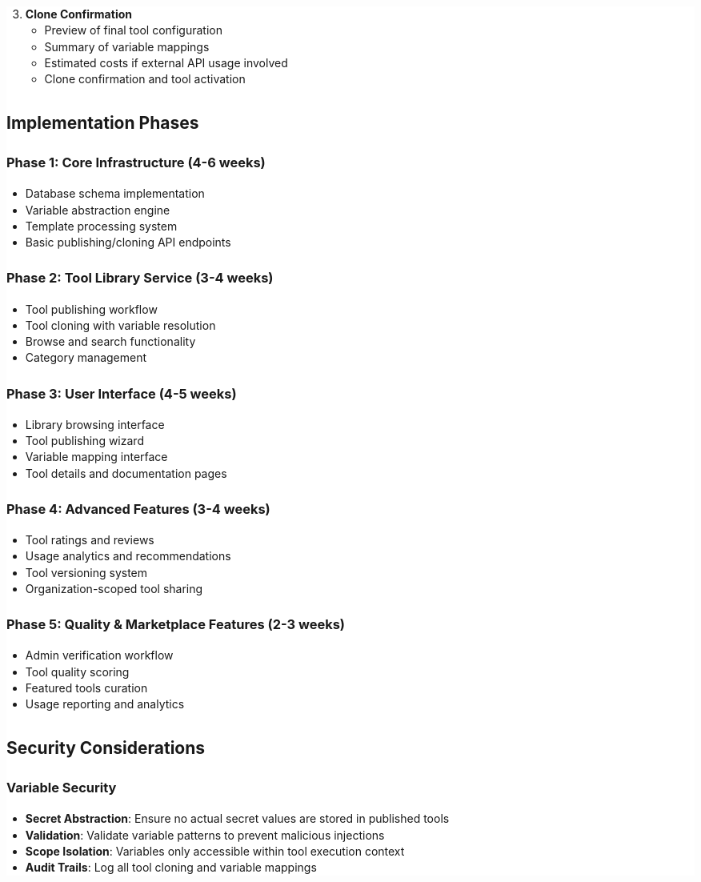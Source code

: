 3. **Clone Confirmation**
   - Preview of final tool configuration
   - Summary of variable mappings
   - Estimated costs if external API usage involved
   - Clone confirmation and tool activation

## Implementation Phases

### Phase 1: Core Infrastructure (4-6 weeks)

- Database schema implementation
- Variable abstraction engine
- Template processing system
- Basic publishing/cloning API endpoints

### Phase 2: Tool Library Service (3-4 weeks)

- Tool publishing workflow
- Tool cloning with variable resolution
- Browse and search functionality
- Category management

### Phase 3: User Interface (4-5 weeks)

- Library browsing interface
- Tool publishing wizard
- Variable mapping interface
- Tool details and documentation pages

### Phase 4: Advanced Features (3-4 weeks)

- Tool ratings and reviews
- Usage analytics and recommendations
- Tool versioning system
- Organization-scoped tool sharing

### Phase 5: Quality & Marketplace Features (2-3 weeks)

- Admin verification workflow
- Tool quality scoring
- Featured tools curation
- Usage reporting and analytics

## Security Considerations

### Variable Security

- **Secret Abstraction**: Ensure no actual secret values are stored in published tools
- **Validation**: Validate variable patterns to prevent malicious injections
- **Scope Isolation**: Variables only accessible within tool execution context
- **Audit Trails**: Log all tool cloning and variable mappings

